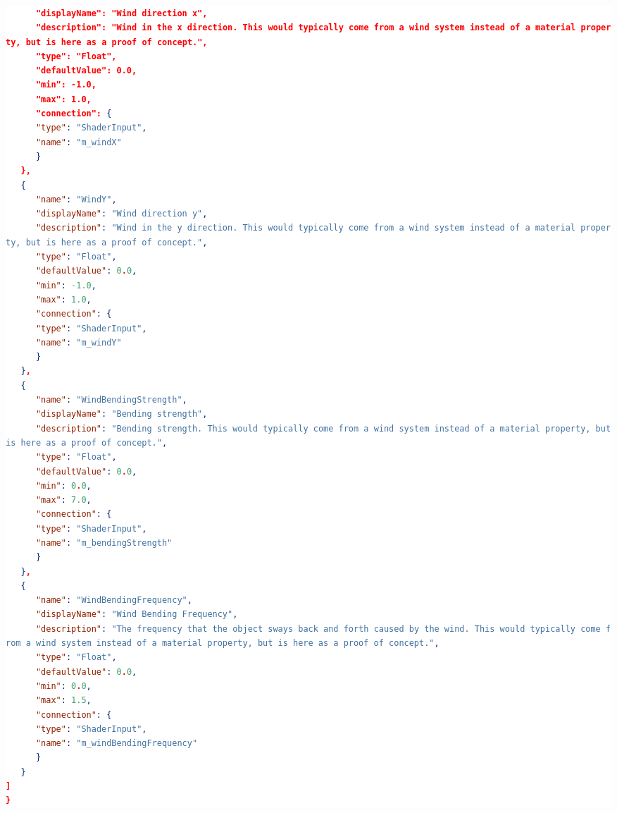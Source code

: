    ```json
         "displayName": "Wind direction x",
         "description": "Wind in the x direction. This would typically come from a wind system instead of a material property, but is here as a proof of concept.",
         "type": "Float",
         "defaultValue": 0.0,
         "min": -1.0,
         "max": 1.0,
         "connection": {
         "type": "ShaderInput",
         "name": "m_windX"
         }
      },
      {
         "name": "WindY",
         "displayName": "Wind direction y",
         "description": "Wind in the y direction. This would typically come from a wind system instead of a material property, but is here as a proof of concept.",
         "type": "Float",
         "defaultValue": 0.0,
         "min": -1.0,
         "max": 1.0,
         "connection": {
         "type": "ShaderInput",
         "name": "m_windY"
         }
      },
      {
         "name": "WindBendingStrength",
         "displayName": "Bending strength",
         "description": "Bending strength. This would typically come from a wind system instead of a material property, but is here as a proof of concept.",
         "type": "Float",
         "defaultValue": 0.0,
         "min": 0.0,
         "max": 7.0,
         "connection": {
         "type": "ShaderInput",
         "name": "m_bendingStrength"
         }
      },
      {
         "name": "WindBendingFrequency",
         "displayName": "Wind Bending Frequency",
         "description": "The frequency that the object sways back and forth caused by the wind. This would typically come from a wind system instead of a material property, but is here as a proof of concept.",
         "type": "Float",
         "defaultValue": 0.0,
         "min": 0.0,
         "max": 1.5,
         "connection": {
         "type": "ShaderInput",
         "name": "m_windBendingFrequency"
         }
      }
   ]
   }

   ```
